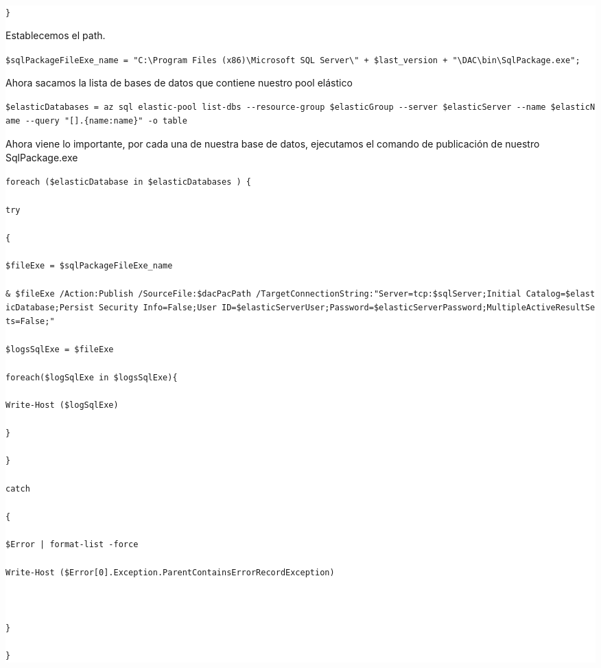 ```
} 
```

  
Establecemos el path.  

```
$sqlPackageFileExe_name = "C:\Program Files (x86)\Microsoft SQL Server\" + $last_version + "\DAC\bin\SqlPackage.exe"; 
```

Ahora sacamos la lista de bases de datos que contiene nuestro pool elástico

```
$elasticDatabases = az sql elastic-pool list-dbs --resource-group $elasticGroup --server $elasticServer --name $elasticName --query "[].{name:name}" -o table 
```

Ahora viene lo importante, por cada una de nuestra base de datos, ejecutamos el comando de publicación de nuestro SqlPackage.exe

```
foreach ($elasticDatabase in $elasticDatabases ) {  

try 

{    

$fileExe = $sqlPackageFileExe_name  

& $fileExe /Action:Publish /SourceFile:$dacPacPath /TargetConnectionString:"Server=tcp:$sqlServer;Initial Catalog=$elasticDatabase;Persist Security Info=False;User ID=$elasticServerUser;Password=$elasticServerPassword;MultipleActiveResultSets=False;"  

$logsSqlExe = $fileExe 

foreach($logSqlExe in $logsSqlExe){ 

Write-Host ($logSqlExe) 

} 

} 

catch 

{ 

$Error | format-list -force      

Write-Host ($Error[0].Exception.ParentContainsErrorRecordException) 

 

} 

} 
```
